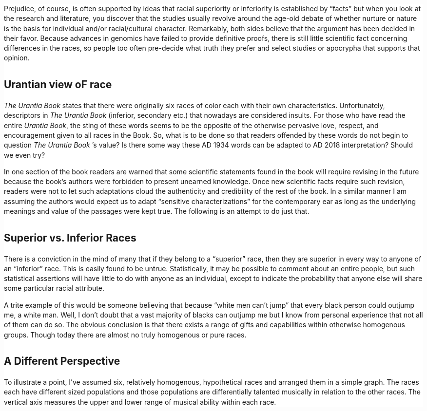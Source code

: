 Prejudice, of course, is often supported by ideas that racial superiority or inferiority is established by “facts” but when you look at the research and literature, you discover that the studies usually revolve around the age-old debate of whether nurture or nature is the basis for individual and/or racial/cultural character. Remarkably, both sides believe that the argument has been decided in their favor. Because advances in genomics have failed to provide definitive proofs, there is still little scientific fact concerning differences in the races, so people too often pre-decide what truth they prefer and select studies or apocrypha that supports that opinion.   

## Urantian view oF race 

_The Urantia Book_ states that there were originally six races of color each with their own characteristics. Unfortunately, descriptors in _The Urantia Book_ (inferior, secondary etc.) that nowadays are considered insults. For those who have read the entire _Urantia Book_, the sting of these words seems to be the opposite of the otherwise pervasive love, respect, and encouragement given to all races in the Book. So, what is to be done so that readers offended by these words do not begin to question _The Urantia Book_ ’s value? Is there some way these AD 1934 words can be adapted to AD 2018 interpretation? Should we even try? 

In one section of the book readers are warned that some scientific statements found in the book will require revising in the future because the book’s authors were forbidden to present unearned knowledge. Once new scientific facts require such revision, readers were not to let such adaptations cloud the authenticity and credibility of the rest of the book. In a similar manner I am assuming the authors would expect us to adapt “sensitive characterizations” for the contemporary ear as long as the underlying meanings and value of the passages were kept true. The following is an attempt to do just that. 

## Superior vs. Inferior Races 

There is a conviction in the mind of many that if they belong to a “superior” race, then they are superior in every way to anyone of an “inferior” race. This is easily found to be untrue. Statistically, it may be possible to comment about an entire people, but such statistical assertions will have little to do with anyone as an individual, except to indicate the probability that anyone else will share some particular racial attribute. 

A trite example of this would be someone believing that because “white men can’t jump” that every black person could outjump me, a white man. Well, I don’t doubt that a vast majority of blacks can outjump me but I know from personal experience that not all of them can do so. The obvious conclusion is that there exists a range of gifts and capabilities within otherwise homogenous groups. Though today there are almost no truly homogenous or pure races. 

## A Different Perspective 

To illustrate a point, I’ve assumed six, relatively homogenous, hypothetical races and arranged them in a simple graph. The races each have different sized populations and those populations are differentially talented musically in relation to the other races. The vertical axis measures the upper and lower range of musical ability within each race. 

<figure id="Figure_1" class="image urantiapedia">